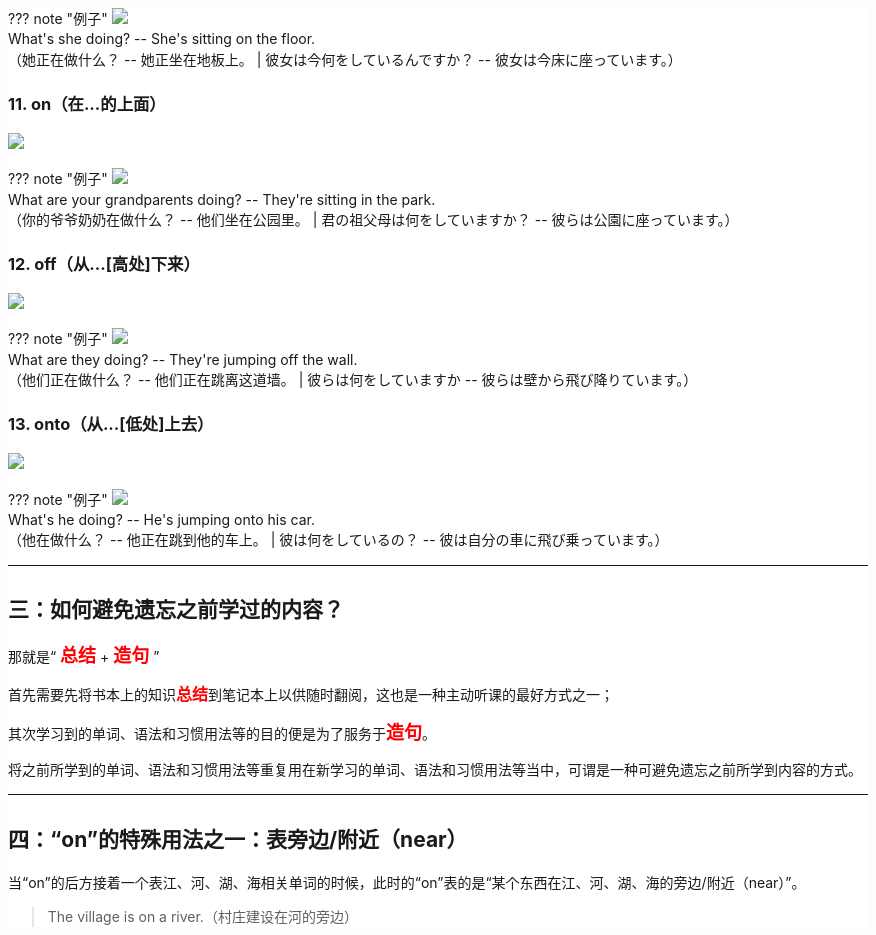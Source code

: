 ??? note "例子"
    ![](../img/Frist/Lesson-35/Lesson-35_20.png)<br>
    What's she doing?  -- She's sitting on the floor.<br>
    （她正在做什么？ -- 她正坐在地板上。 | 彼女は今何をしているんですか？ -- 彼女は今床に座っています。）


### 11. on（在...的上面）
![](../img/Frist/Lesson-35/Lesson-35_22.png)

??? note "例子"
    ![](../img/Frist/Lesson-35/Lesson-35_23.png)<br>
    What are your grandparents doing?  -- They're sitting in the park.<br>
    （你的爷爷奶奶在做什么？ -- 他们坐在公园里。 | 君の祖父母は何をしていますか？ -- 彼らは公園に座っています。）


### 12. off（从...[高处]下来）
![](../img/Frist/Lesson-35/Lesson-35_24.png)

??? note "例子"
    ![](../img/Frist/Lesson-35/Lesson-35_25.png)<br>
    What are they doing?  -- They're jumping off the wall.<br>
    （他们正在做什么？ -- 他们正在跳离这道墙。 | 彼らは何をしていますか -- 彼らは壁から飛び降りています。）


### 13. onto（从...[低处]上去）
![](../img/Frist/Lesson-35/Lesson-35_26.png)

??? note "例子"
    ![](../img/Frist/Lesson-35/Lesson-35_27.png)<br>
    What's he doing?  -- He's jumping onto his car.<br>
    （他在做什么？ -- 他正在跳到他的车上。 | 彼は何をしているの？ -- 彼は自分の車に飛び乗っています。）


---
## 三：如何避免遗忘之前学过的内容？

那就是“ <font size=4 color=red>**总结**</font> + <font size=4 color=red>**造句**</font> ”

首先需要先将书本上的知识<font size=3 color=red>**总结**</font>到笔记本上以供随时翻阅，这也是一种主动听课的最好方式之一；

其次学习到的单词、语法和习惯用法等的目的便是为了服务于<font size=4 color=red>**造句**</font>。

将之前所学到的单词、语法和习惯用法等重复用在新学习的单词、语法和习惯用法等当中，可谓是一种可避免遗忘之前所学到内容的方式。


---
## 四：“on”的特殊用法之一：表旁边/附近（near）

当“on”的后方接着一个表江、河、湖、海相关单词的时候，此时的“on”表的是“某个东西在江、河、湖、海的旁边/附近（near）”。

> The village is on a river.（村庄建设在河的旁边）
